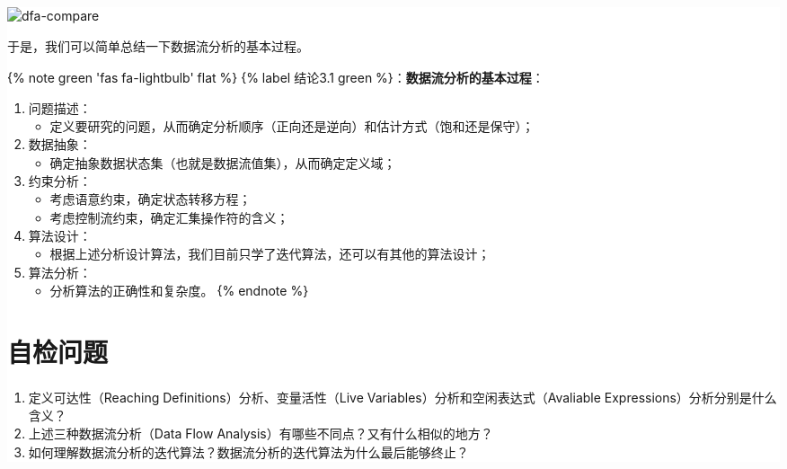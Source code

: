 ![dfa-compare](https://s2.loli.net/2022/09/06/WKw1GlCMS4gYtF2.png)

于是，我们可以简单总结一下数据流分析的基本过程。

{% note green 'fas fa-lightbulb' flat %}
{% label 结论3.1 green %}：**数据流分析的基本过程**：
1. 问题描述：
   - 定义要研究的问题，从而确定分析顺序（正向还是逆向）和估计方式（饱和还是保守）；
2. 数据抽象：
   - 确定抽象数据状态集（也就是数据流值集），从而确定定义域；
3. 约束分析：
   - 考虑语意约束，确定状态转移方程；
   - 考虑控制流约束，确定汇集操作符的含义；
4. 算法设计：
   - 根据上述分析设计算法，我们目前只学了迭代算法，还可以有其他的算法设计；
5. 算法分析：
   - 分析算法的正确性和复杂度。
{% endnote %}

# 自检问题

1. 定义可达性（Reaching Definitions）分析、变量活性（Live Variables）分析和空闲表达式（Avaliable Expressions）分析分别是什么含义？
2. 上述三种数据流分析（Data Flow Analysis）有哪些不同点？又有什么相似的地方？
3. 如何理解数据流分析的迭代算法？数据流分析的迭代算法为什么最后能够终止？


